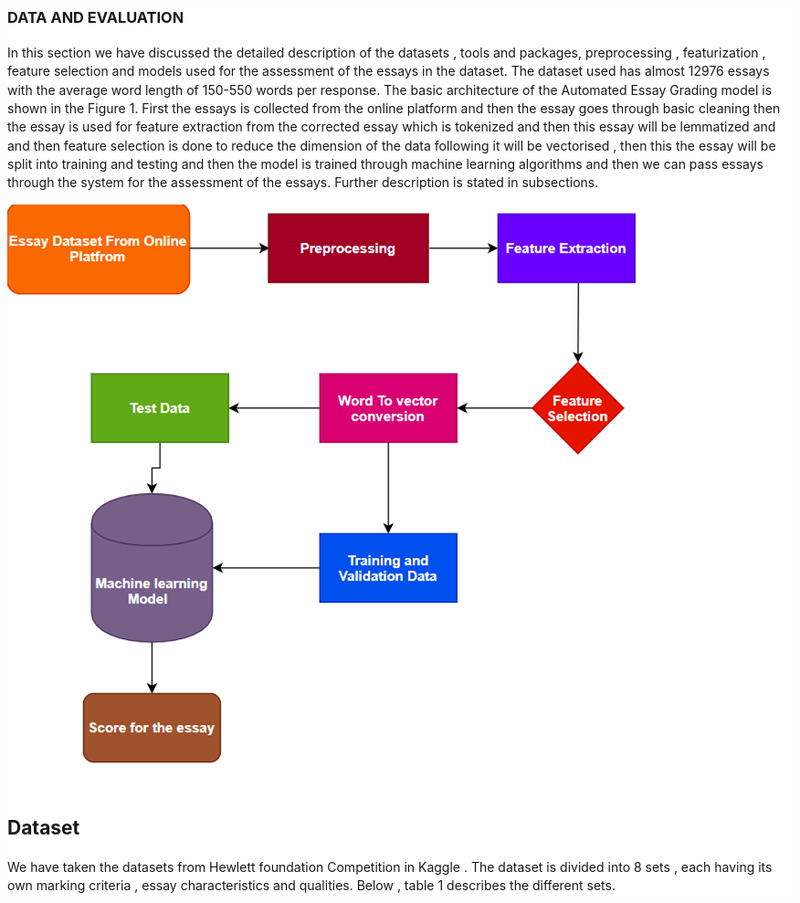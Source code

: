 ### DATA AND EVALUATION

In this section we have discussed the detailed description of the datasets , tools and packages, preprocessing , featurization , feature selection and models used for the assessment of the essays in the dataset. The dataset used has almost 12976 essays with the average word length of 150-550 words per response. The basic architecture of the Automated Essay Grading model is shown in the Figure 1. First the essays is collected from the online platform and then the essay goes through basic cleaning then the essay is used for feature extraction from the corrected essay which is tokenized and then this essay will be lemmatized and and then feature selection is done to reduce the dimension of the data following it will be vectorised , then this the essay will be split into training and testing and then the model is trained through machine learning algorithms and then we can pass essays through the system for the assessment of the essays. Further description is stated in subsections.

![](Images/essayg1.png)<br>

## Dataset

We have taken the datasets from Hewlett foundation Competition in Kaggle . The dataset is divided into 8 sets , each having its own marking criteria , essay characteristics and qualities. Below , table 1 describes the different sets.
